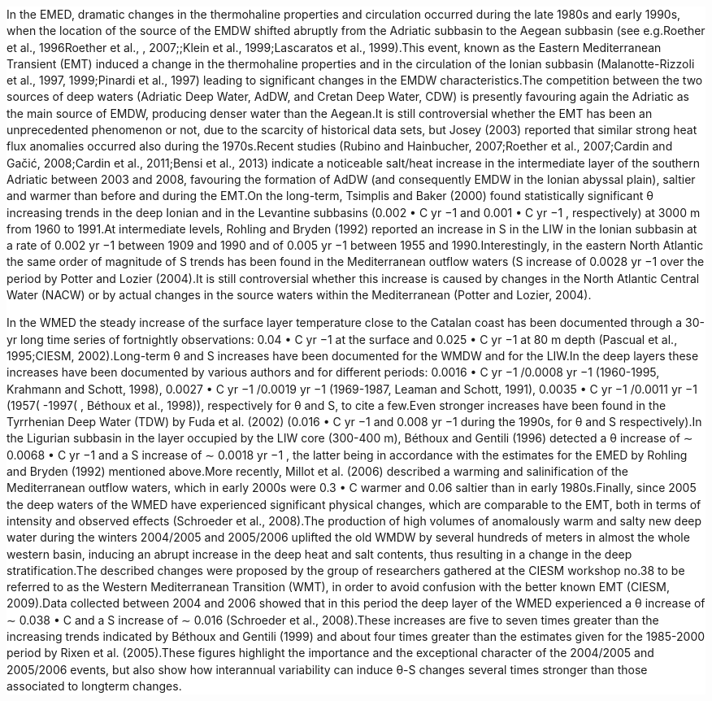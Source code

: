 In the EMED, dramatic changes in the thermohaline properties and circulation occurred during the late 1980s and early 1990s, when the location of the source of the EMDW shifted abruptly from the Adriatic subbasin to the Aegean subbasin (see e.g.Roether et al., 1996Roether et al., , 2007;;Klein et al., 1999;Lascaratos et al., 1999).This event, known as the Eastern Mediterranean Transient (EMT) induced a change in the thermohaline properties and in the circulation of the Ionian subbasin (Malanotte-Rizzoli et al., 1997, 1999;Pinardi et al., 1997) leading to significant changes in the EMDW characteristics.The competition between the two sources of deep waters (Adriatic Deep Water, AdDW, and Cretan Deep Water, CDW) is presently favouring again the Adriatic as the main source of EMDW, producing denser water than the Aegean.It is still controversial whether the EMT has been an unprecedented phenomenon or not, due to the scarcity of historical data sets, but Josey (2003) reported that similar strong heat flux anomalies occurred also during the 1970s.Recent studies (Rubino and Hainbucher, 2007;Roether et al., 2007;Cardin and Gačić, 2008;Cardin et al., 2011;Bensi et al., 2013) indicate a noticeable salt/heat increase in the intermediate layer of the southern Adriatic between 2003 and 2008, favouring the formation of AdDW (and consequently EMDW in the Ionian abyssal plain), saltier and warmer than before and during the EMT.On the long-term, Tsimplis and Baker (2000) found statistically significant θ increasing trends in the deep Ionian and in the Levantine subbasins (0.002 • C yr −1 and 0.001 • C yr −1 , respectively) at 3000 m from 1960 to 1991.At intermediate levels, Rohling and Bryden (1992) reported an increase in S in the LIW in the Ionian subbasin at a rate of 0.002 yr −1 between 1909 and 1990 and of 0.005 yr −1 between 1955 and 1990.Interestingly, in the eastern North Atlantic the same order of magnitude of S trends has been found in the Mediterranean outflow waters (S increase of 0.0028 yr −1 over the period  by Potter and Lozier (2004).It is still controversial whether this increase is caused by changes in the North Atlantic Central Water (NACW) or by actual changes in the source waters within the Mediterranean (Potter and Lozier, 2004).

In the WMED the steady increase of the surface layer temperature close to the Catalan coast has been documented through a 30-yr long time series of fortnightly observations: 0.04 • C yr −1 at the surface and 0.025 • C yr −1 at 80 m depth (Pascual et al., 1995;CIESM, 2002).Long-term θ and S increases have been documented for the WMDW and for the LIW.In the deep layers these increases have been documented by various authors and for different periods: 0.0016 • C yr −1 /0.0008 yr −1 (1960-1995, Krahmann and Schott, 1998), 0.0027 • C yr −1 /0.0019 yr −1 (1969-1987, Leaman and Schott, 1991), 0.0035 • C yr −1 /0.0011 yr −1 (1957( -1997( , Béthoux et al., 1998)), respectively for θ and S, to cite a few.Even stronger increases have been found in the Tyrrhenian Deep Water (TDW) by Fuda et al. (2002) (0.016 • C yr −1 and 0.008 yr −1 during the 1990s, for θ and S respectively).In the Ligurian subbasin in the layer occupied by the LIW core (300-400 m), Béthoux and Gentili (1996) detected a θ increase of ∼ 0.0068 • C yr −1 and a S increase of ∼ 0.0018 yr −1 , the latter being in accordance with the estimates for the EMED by Rohling and Bryden (1992) mentioned above.More recently, Millot et al. (2006) described a warming and salinification of the Mediterranean outflow waters, which in early 2000s were 0.3 • C warmer and 0.06 saltier than in early 1980s.Finally, since 2005 the deep waters of the WMED have experienced significant physical changes, which are comparable to the EMT, both in terms of intensity and observed effects (Schroeder et al., 2008).The production of high volumes of anomalously warm and salty new deep water during the winters 2004/2005 and 2005/2006 uplifted the old WMDW by several hundreds of meters in almost the whole western basin, inducing an abrupt increase in the deep heat and salt contents, thus resulting in a change in the deep stratification.The described changes were proposed by the group of researchers gathered at the CIESM workshop no.38 to be referred to as the Western Mediterranean Transition (WMT), in order to avoid confusion with the better known EMT (CIESM, 2009).Data collected between 2004 and 2006 showed that in this period the deep layer of the WMED experienced a θ increase of ∼ 0.038 • C and a S increase of ∼ 0.016 (Schroeder et al., 2008).These increases are five to seven times greater than the increasing trends indicated by Béthoux and Gentili (1999) and about four times greater than the estimates given for the 1985-2000 period by Rixen et al. (2005).These figures highlight the importance and the exceptional character of the 2004/2005 and 2005/2006 events, but also show how interannual variability can induce θ-S changes several times stronger than those associated to longterm changes.
